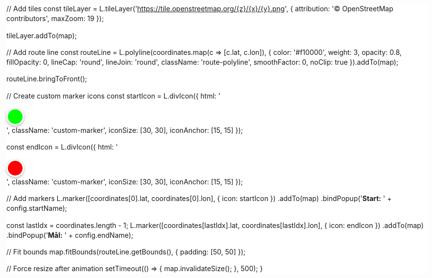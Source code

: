   // Add tiles
  const tileLayer = L.tileLayer('https://tile.openstreetmap.org/{z}/{x}/{y}.png', {
    attribution: '&copy; OpenStreetMap contributors',
    maxZoom: 19
  });

  tileLayer.addTo(map);

  // Add route line
  const routeLine = L.polyline(coordinates.map(c => [c.lat, c.lon]), {
    color: '#f10000',
    weight: 3,
    opacity: 0.8,
    fillOpacity: 0,
    lineCap: 'round',
    lineJoin: 'round',
    className: 'route-polyline',
    smoothFactor: 0,
    noClip: true
  }).addTo(map);

  routeLine.bringToFront();

  // Create custom marker icons
  const startIcon = L.divIcon({
    html: '<div style="width:30px;height:30px;background:#00ff00;border:3px solid white;border-radius:50%;box-shadow:0 2px 5px rgba(0,0,0,0.3);"></div>',
    className: 'custom-marker',
    iconSize: [30, 30],
    iconAnchor: [15, 15]
  });

  const endIcon = L.divIcon({
    html: '<div style="width:30px;height:30px;background:#ff0000;border:3px solid white;border-radius:50%;box-shadow:0 2px 5px rgba(0,0,0,0.3);"></div>',
    className: 'custom-marker',
    iconSize: [30, 30],
    iconAnchor: [15, 15]
  });

  // Add markers
  L.marker([coordinates[0].lat, coordinates[0].lon], { icon: startIcon })
    .addTo(map)
    .bindPopup('<strong>Start:</strong> ' + config.startName);

  const lastIdx = coordinates.length - 1;
  L.marker([coordinates[lastIdx].lat, coordinates[lastIdx].lon], { icon: endIcon })
    .addTo(map)
    .bindPopup('<strong>Mål:</strong> ' + config.endName);

  // Fit bounds
  map.fitBounds(routeLine.getBounds(), { padding: [50, 50] });

  // Force resize after animation
  setTimeout(() => {
    map.invalidateSize();
  }, 500);
}
